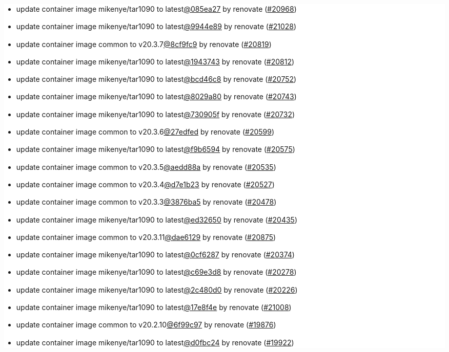 - update container image mikenye/tar1090 to latest[@085ea27](https://github.com/085ea27) by renovate ([#20968](https://github.com/truecharts/charts/issues/20968))

- update container image mikenye/tar1090 to latest[@9944e89](https://github.com/9944e89) by renovate ([#21028](https://github.com/truecharts/charts/issues/21028))

- update container image common to v20.3.7[@8cf9fc9](https://github.com/8cf9fc9) by renovate ([#20819](https://github.com/truecharts/charts/issues/20819))

- update container image mikenye/tar1090 to latest[@1943743](https://github.com/1943743) by renovate ([#20812](https://github.com/truecharts/charts/issues/20812))

- update container image mikenye/tar1090 to latest[@bcd46c8](https://github.com/bcd46c8) by renovate ([#20752](https://github.com/truecharts/charts/issues/20752))

- update container image mikenye/tar1090 to latest[@8029a80](https://github.com/8029a80) by renovate ([#20743](https://github.com/truecharts/charts/issues/20743))

- update container image mikenye/tar1090 to latest[@730905f](https://github.com/730905f) by renovate ([#20732](https://github.com/truecharts/charts/issues/20732))

- update container image common to v20.3.6[@27edfed](https://github.com/27edfed) by renovate ([#20599](https://github.com/truecharts/charts/issues/20599))

- update container image mikenye/tar1090 to latest[@f9b6594](https://github.com/f9b6594) by renovate ([#20575](https://github.com/truecharts/charts/issues/20575))

- update container image common to v20.3.5[@aedd88a](https://github.com/aedd88a) by renovate ([#20535](https://github.com/truecharts/charts/issues/20535))

- update container image common to v20.3.4[@d7e1b23](https://github.com/d7e1b23) by renovate ([#20527](https://github.com/truecharts/charts/issues/20527))

- update container image common to v20.3.3[@3876ba5](https://github.com/3876ba5) by renovate ([#20478](https://github.com/truecharts/charts/issues/20478))

- update container image mikenye/tar1090 to latest[@ed32650](https://github.com/ed32650) by renovate ([#20435](https://github.com/truecharts/charts/issues/20435))

- update container image common to v20.3.11[@dae6129](https://github.com/dae6129) by renovate ([#20875](https://github.com/truecharts/charts/issues/20875))

- update container image mikenye/tar1090 to latest[@0cf6287](https://github.com/0cf6287) by renovate ([#20374](https://github.com/truecharts/charts/issues/20374))

- update container image mikenye/tar1090 to latest[@c69e3d8](https://github.com/c69e3d8) by renovate ([#20278](https://github.com/truecharts/charts/issues/20278))

- update container image mikenye/tar1090 to latest[@2c480d0](https://github.com/2c480d0) by renovate ([#20226](https://github.com/truecharts/charts/issues/20226))

- update container image mikenye/tar1090 to latest[@17e8f4e](https://github.com/17e8f4e) by renovate ([#21008](https://github.com/truecharts/charts/issues/21008))

- update container image common to v20.2.10[@6f99c97](https://github.com/6f99c97) by renovate ([#19876](https://github.com/truecharts/charts/issues/19876))

- update container image mikenye/tar1090 to latest[@d0fbc24](https://github.com/d0fbc24) by renovate ([#19922](https://github.com/truecharts/charts/issues/19922))

